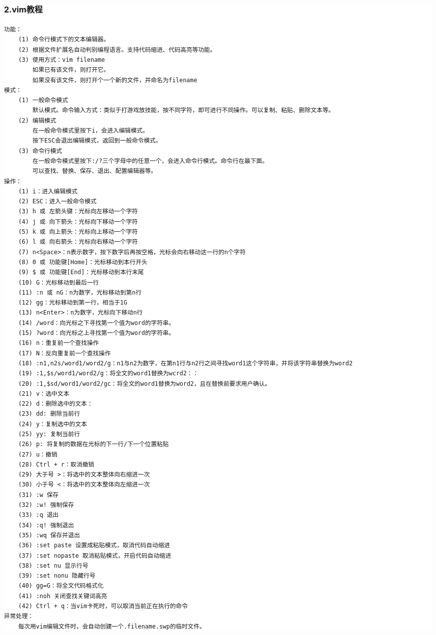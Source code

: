 ### 2.vim教程

~~~shell
功能：
    (1) 命令行模式下的文本编辑器。
    (2) 根据文件扩展名自动判别编程语言。支持代码缩进、代码高亮等功能。
    (3) 使用方式：vim filename
        如果已有该文件，则打开它。
        如果没有该文件，则打开个一个新的文件，并命名为filename
模式：
    (1) 一般命令模式
        默认模式。命令输入方式：类似于打游戏放技能，按不同字符，即可进行不同操作。可以复制、粘贴、删除文本等。
    (2) 编辑模式
        在一般命令模式里按下i，会进入编辑模式。
        按下ESC会退出编辑模式，返回到一般命令模式。
    (3) 命令行模式
        在一般命令模式里按下:/?三个字母中的任意一个，会进入命令行模式。命令行在最下面。
        可以查找、替换、保存、退出、配置编辑器等。
操作：
    (1) i：进入编辑模式
    (2) ESC：进入一般命令模式
    (3) h 或 左箭头键：光标向左移动一个字符
    (4) j 或 向下箭头：光标向下移动一个字符
    (5) k 或 向上箭头：光标向上移动一个字符
    (6) l 或 向右箭头：光标向右移动一个字符
    (7) n<Space>：n表示数字，按下数字后再按空格，光标会向右移动这一行的n个字符
    (8) 0 或 功能键[Home]：光标移动到本行开头
    (9) $ 或 功能键[End]：光标移动到本行末尾
    (10) G：光标移动到最后一行
    (11) :n 或 nG：n为数字，光标移动到第n行
    (12) gg：光标移动到第一行，相当于1G
    (13) n<Enter>：n为数字，光标向下移动n行
    (14) /word：向光标之下寻找第一个值为word的字符串。
    (15) ?word：向光标之上寻找第一个值为word的字符串。
    (16) n：重复前一个查找操作
    (17) N：反向重复前一个查找操作
    (18) :n1,n2s/word1/word2/g：n1与n2为数字，在第n1行与n2行之间寻找word1这个字符串，并将该字符串替换为word2
    (19) :1,$s/word1/word2/g：将全文的word1替换为wcrd2：：
    (20) :1,$sd/word1/word2/gc：将全文的word1替换为word2，且在替换前要求用户确认。
    (21) v：选中文本
    (22) d：删除选中的文本：
    (23) dd: 删除当前行
    (24) y：复制选中的文本
    (25) yy: 复制当前行
    (26) p: 将复制的数据在光标的下一行/下一个位置粘贴
    (27) u：撤销
    (28) Ctrl + r：取消撤销
    (29) 大于号 >：将选中的文本整体向右缩进一次
    (30) 小于号 <：将选中的文本整体向左缩进一次
    (31) :w 保存
    (32) :w! 强制保存
    (33) :q 退出
    (34) :q! 强制退出
    (35) :wq 保存并退出
    (36) :set paste 设置成粘贴模式，取消代码自动缩进
    (37) :set nopaste 取消粘贴模式，开启代码自动缩进
    (38) :set nu 显示行号
    (39) :set nonu 隐藏行号
    (40) gg=G：将全文代码格式化
    (41) :noh 关闭查找关键词高亮
    (42) Ctrl + q：当vim卡死时，可以取消当前正在执行的命令
异常处理：
    每次用vim编辑文件时，会自动创建一个.filename.swp的临时文件。
~~~